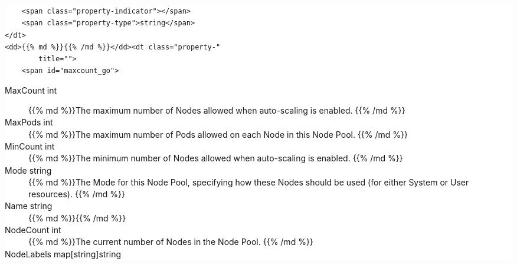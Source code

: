         <span class="property-indicator"></span>
        <span class="property-type">string</span>
    </dt>
    <dd>{{% md %}}{{% /md %}}</dd><dt class="property-"
            title="">
        <span id="maxcount_go">
<a href="#maxcount_go" style="color: inherit; text-decoration: inherit;">Max<wbr>Count</a>
</span>
        <span class="property-indicator"></span>
        <span class="property-type">int</span>
    </dt>
    <dd>{{% md %}}The maximum number of Nodes allowed when auto-scaling is enabled.
{{% /md %}}</dd><dt class="property-"
            title="">
        <span id="maxpods_go">
<a href="#maxpods_go" style="color: inherit; text-decoration: inherit;">Max<wbr>Pods</a>
</span>
        <span class="property-indicator"></span>
        <span class="property-type">int</span>
    </dt>
    <dd>{{% md %}}The maximum number of Pods allowed on each Node in this Node Pool.
{{% /md %}}</dd><dt class="property-"
            title="">
        <span id="mincount_go">
<a href="#mincount_go" style="color: inherit; text-decoration: inherit;">Min<wbr>Count</a>
</span>
        <span class="property-indicator"></span>
        <span class="property-type">int</span>
    </dt>
    <dd>{{% md %}}The minimum number of Nodes allowed when auto-scaling is enabled.
{{% /md %}}</dd><dt class="property-"
            title="">
        <span id="mode_go">
<a href="#mode_go" style="color: inherit; text-decoration: inherit;">Mode</a>
</span>
        <span class="property-indicator"></span>
        <span class="property-type">string</span>
    </dt>
    <dd>{{% md %}}The Mode for this Node Pool, specifying how these Nodes should be used (for either System or User resources).
{{% /md %}}</dd><dt class="property-"
            title="">
        <span id="name_go">
<a href="#name_go" style="color: inherit; text-decoration: inherit;">Name</a>
</span>
        <span class="property-indicator"></span>
        <span class="property-type">string</span>
    </dt>
    <dd>{{% md %}}{{% /md %}}</dd><dt class="property-"
            title="">
        <span id="nodecount_go">
<a href="#nodecount_go" style="color: inherit; text-decoration: inherit;">Node<wbr>Count</a>
</span>
        <span class="property-indicator"></span>
        <span class="property-type">int</span>
    </dt>
    <dd>{{% md %}}The current number of Nodes in the Node Pool.
{{% /md %}}</dd><dt class="property-"
            title="">
        <span id="nodelabels_go">
<a href="#nodelabels_go" style="color: inherit; text-decoration: inherit;">Node<wbr>Labels</a>
</span>
        <span class="property-indicator"></span>
        <span class="property-type">map[string]string</span>